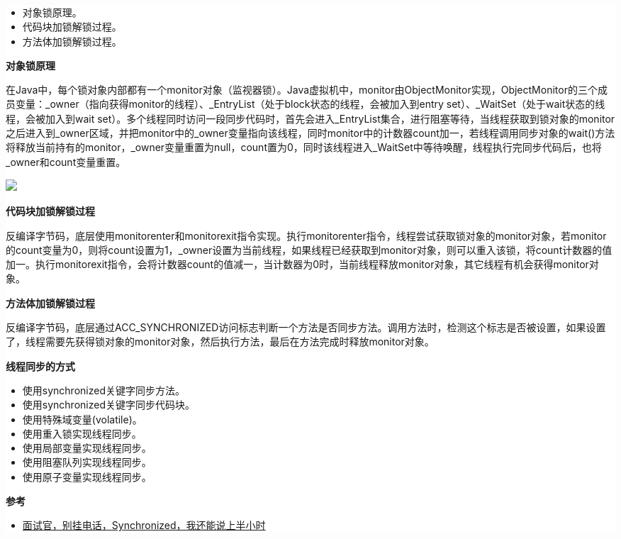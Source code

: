 + 对象锁原理。
+ 代码块加锁解锁过程。
+ 方法体加锁解锁过程。

**对象锁原理**

在Java中，每个锁对象内部都有一个monitor对象（监视器锁）。Java虚拟机中，monitor由ObjectMonitor实现，ObjectMonitor的三个成员变量：_owner（指向获得monitor的线程）、_EntryList（处于block状态的线程，会被加入到entry set）、_WaitSet（处于wait状态的线程，会被加入到wait set）。多个线程同时访问一段同步代码时，首先会进入_EntryList集合，进行阻塞等待，当线程获取到锁对象的monitor之后进入到_owner区域，并把monitor中的_owner变量指向该线程，同时monitor中的计数器count加一，若线程调用同步对象的wait()方法将释放当前持有的monitor，_owner变量重置为null，count置为0，同时该线程进入_WaitSet中等待唤醒，线程执行完同步代码后，也将_owner和count变量重置。

<img src="https://pic1.zhimg.com/80/v2-1b7171e77a484cd094078227982c283a_720w.jpg" width="320px"/>

**代码块加锁解锁过程**

反编译字节码，底层使用monitorenter和monitorexit指令实现。执行monitorenter指令，线程尝试获取锁对象的monitor对象，若monitor的count变量为0，则将count设置为1，_owner设置为当前线程，如果线程已经获取到monitor对象，则可以重入该锁，将count计数器的值加一。执行monitorexit指令，会将计数器count的值减一，当计数器为0时，当前线程释放monitor对象，其它线程有机会获得monitor对象。

**方法体加锁解锁过程**

反编译字节码，底层通过ACC_SYNCHRONIZED访问标志判断一个方法是否同步方法。调用方法时，检测这个标志是否被设置，如果设置了，线程需要先获得锁对象的monitor对象，然后执行方法，最后在方法完成时释放monitor对象。

**线程同步的方式**

+ 使用synchronized关键字同步方法。
+ 使用synchronized关键字同步代码块。
+ 使用特殊域变量(volatile)。
+ 使用重入锁实现线程同步。
+ 使用局部变量实现线程同步。
+ 使用阻塞队列实现线程同步。
+ 使用原子变量实现线程同步。

**参考**

+ [面试官，别挂电话，Synchronized，我还能说上半小时](https://zhuanlan.zhihu.com/p/132742291)

